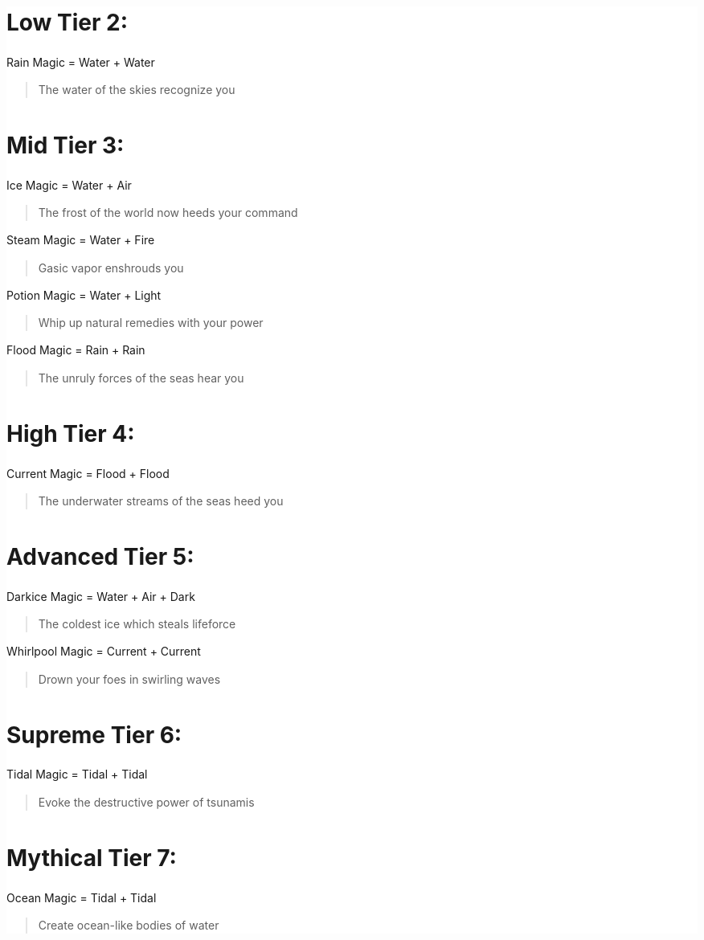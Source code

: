 # Low Tier 2:
Rain Magic = Water + Water
> The water of the skies recognize you

# Mid Tier 3:
Ice Magic = Water + Air
> The frost of the world now heeds your command

Steam Magic = Water + Fire
> Gasic vapor enshrouds you

Potion Magic = Water + Light
> Whip up natural remedies with your power 

Flood Magic = Rain + Rain
> The unruly forces of the seas hear you

# High Tier 4:
Current Magic = Flood + Flood
> The underwater streams of the seas heed you

# Advanced Tier 5:
Darkice Magic = Water + Air + Dark
> The coldest ice which steals lifeforce

Whirlpool Magic = Current + Current
> Drown your foes in swirling waves

# Supreme Tier 6:
Tidal Magic = Tidal + Tidal
> Evoke the destructive power of tsunamis

# Mythical Tier 7:
Ocean Magic = Tidal + Tidal
> Create ocean-like bodies of water